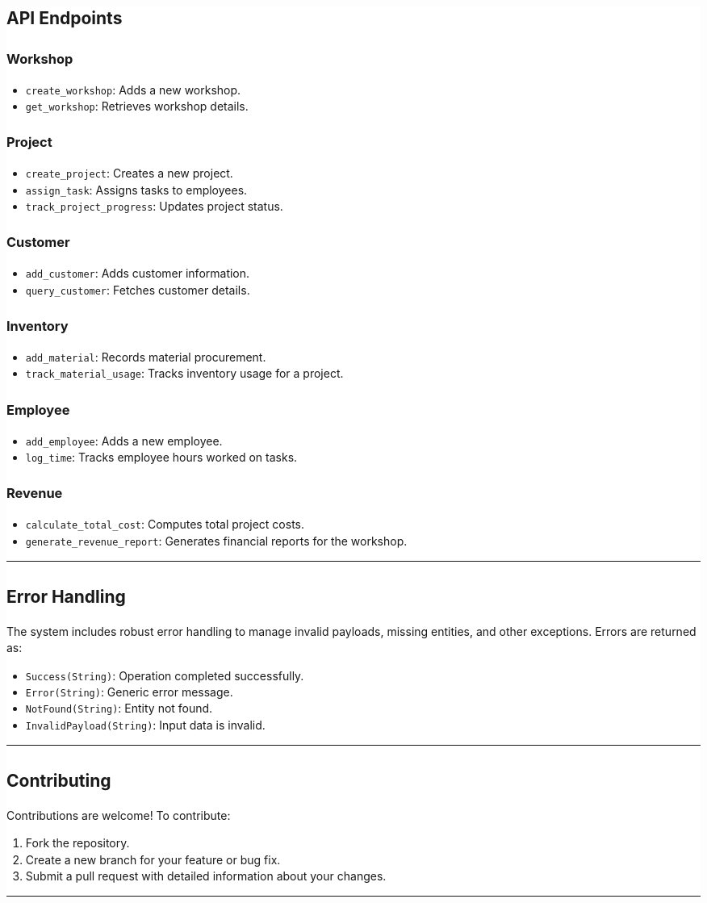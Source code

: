 
## API Endpoints

### Workshop
- `create_workshop`: Adds a new workshop.
- `get_workshop`: Retrieves workshop details.

### Project
- `create_project`: Creates a new project.
- `assign_task`: Assigns tasks to employees.
- `track_project_progress`: Updates project status.

### Customer
- `add_customer`: Adds customer information.
- `query_customer`: Fetches customer details.

### Inventory
- `add_material`: Records material procurement.
- `track_material_usage`: Tracks inventory usage for a project.

### Employee
- `add_employee`: Adds a new employee.
- `log_time`: Tracks employee hours worked on tasks.

### Revenue
- `calculate_total_cost`: Computes total project costs.
- `generate_revenue_report`: Generates financial reports for the workshop.

---

## Error Handling
The system includes robust error handling to manage invalid payloads, missing entities, and other exceptions. Errors are returned as:
- `Success(String)`: Operation completed successfully.
- `Error(String)`: Generic error message.
- `NotFound(String)`: Entity not found.
- `InvalidPayload(String)`: Input data is invalid.

---

## Contributing

Contributions are welcome! To contribute:
1. Fork the repository.
2. Create a new branch for your feature or bug fix.
3. Submit a pull request with detailed information about your changes.

---